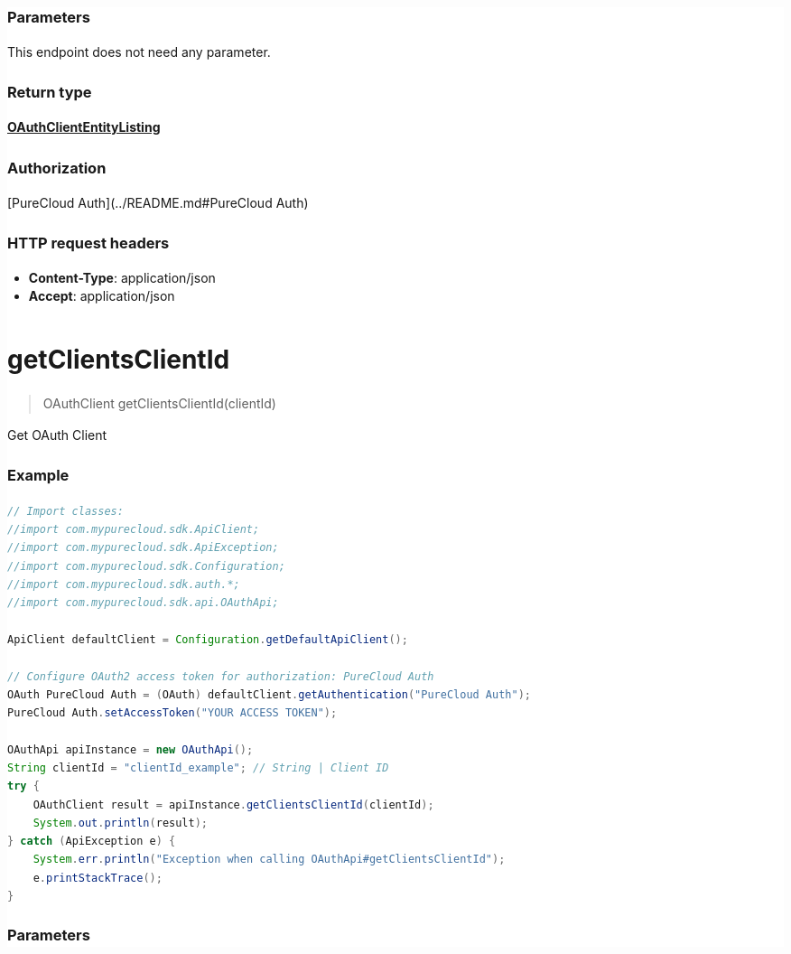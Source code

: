 ### Parameters
This endpoint does not need any parameter.

### Return type

[**OAuthClientEntityListing**](OAuthClientEntityListing.md)

### Authorization

[PureCloud Auth](../README.md#PureCloud Auth)

### HTTP request headers

 - **Content-Type**: application/json
 - **Accept**: application/json

<a name="getClientsClientId"></a>
# **getClientsClientId**
> OAuthClient getClientsClientId(clientId)

Get OAuth Client



### Example
```java
// Import classes:
//import com.mypurecloud.sdk.ApiClient;
//import com.mypurecloud.sdk.ApiException;
//import com.mypurecloud.sdk.Configuration;
//import com.mypurecloud.sdk.auth.*;
//import com.mypurecloud.sdk.api.OAuthApi;

ApiClient defaultClient = Configuration.getDefaultApiClient();

// Configure OAuth2 access token for authorization: PureCloud Auth
OAuth PureCloud Auth = (OAuth) defaultClient.getAuthentication("PureCloud Auth");
PureCloud Auth.setAccessToken("YOUR ACCESS TOKEN");

OAuthApi apiInstance = new OAuthApi();
String clientId = "clientId_example"; // String | Client ID
try {
    OAuthClient result = apiInstance.getClientsClientId(clientId);
    System.out.println(result);
} catch (ApiException e) {
    System.err.println("Exception when calling OAuthApi#getClientsClientId");
    e.printStackTrace();
}
```

### Parameters
